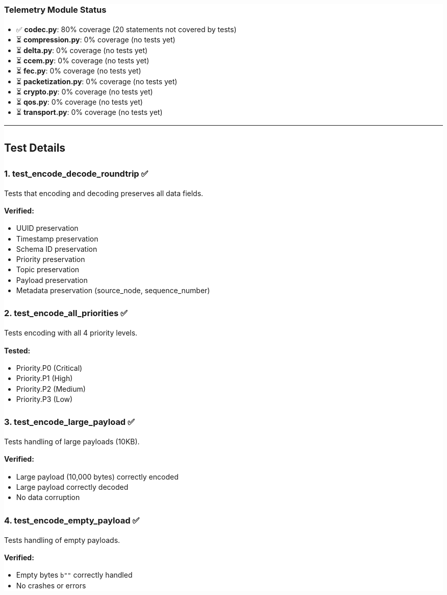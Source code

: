 ### Telemetry Module Status
- ✅ **codec.py**: 80% coverage (20 statements not covered by tests)
- ⏳ **compression.py**: 0% coverage (no tests yet)
- ⏳ **delta.py**: 0% coverage (no tests yet)
- ⏳ **ccem.py**: 0% coverage (no tests yet)
- ⏳ **fec.py**: 0% coverage (no tests yet)
- ⏳ **packetization.py**: 0% coverage (no tests yet)
- ⏳ **crypto.py**: 0% coverage (no tests yet)
- ⏳ **qos.py**: 0% coverage (no tests yet)
- ⏳ **transport.py**: 0% coverage (no tests yet)

---

## Test Details

### 1. test_encode_decode_roundtrip ✅
Tests that encoding and decoding preserves all data fields.

**Verified:**
- UUID preservation
- Timestamp preservation
- Schema ID preservation
- Priority preservation
- Topic preservation
- Payload preservation
- Metadata preservation (source_node, sequence_number)

### 2. test_encode_all_priorities ✅
Tests encoding with all 4 priority levels.

**Tested:**
- Priority.P0 (Critical)
- Priority.P1 (High)
- Priority.P2 (Medium)
- Priority.P3 (Low)

### 3. test_encode_large_payload ✅
Tests handling of large payloads (10KB).

**Verified:**
- Large payload (10,000 bytes) correctly encoded
- Large payload correctly decoded
- No data corruption

### 4. test_encode_empty_payload ✅
Tests handling of empty payloads.

**Verified:**
- Empty bytes `b""` correctly handled
- No crashes or errors
